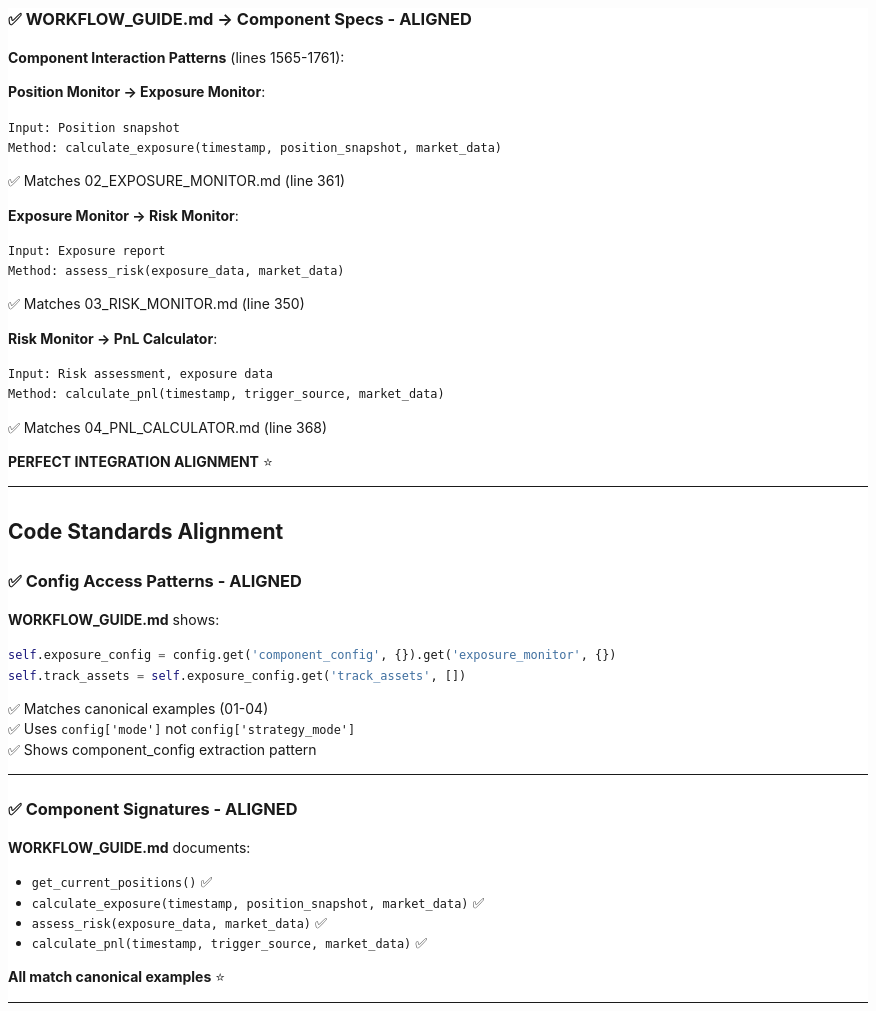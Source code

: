 
### ✅ **WORKFLOW_GUIDE.md → Component Specs** - ALIGNED

**Component Interaction Patterns** (lines 1565-1761):

**Position Monitor → Exposure Monitor**:
```
Input: Position snapshot
Method: calculate_exposure(timestamp, position_snapshot, market_data)
```
✅ Matches 02_EXPOSURE_MONITOR.md (line 361)

**Exposure Monitor → Risk Monitor**:
```
Input: Exposure report
Method: assess_risk(exposure_data, market_data)
```
✅ Matches 03_RISK_MONITOR.md (line 350)

**Risk Monitor → PnL Calculator**:
```
Input: Risk assessment, exposure data
Method: calculate_pnl(timestamp, trigger_source, market_data)
```
✅ Matches 04_PNL_CALCULATOR.md (line 368)

**PERFECT INTEGRATION ALIGNMENT** ⭐

---

## Code Standards Alignment

### ✅ **Config Access Patterns** - ALIGNED

**WORKFLOW_GUIDE.md** shows:
```python
self.exposure_config = config.get('component_config', {}).get('exposure_monitor', {})
self.track_assets = self.exposure_config.get('track_assets', [])
```

✅ Matches canonical examples (01-04)  
✅ Uses `config['mode']` not `config['strategy_mode']`  
✅ Shows component_config extraction pattern

---

### ✅ **Component Signatures** - ALIGNED

**WORKFLOW_GUIDE.md** documents:
- `get_current_positions()` ✅
- `calculate_exposure(timestamp, position_snapshot, market_data)` ✅
- `assess_risk(exposure_data, market_data)` ✅
- `calculate_pnl(timestamp, trigger_source, market_data)` ✅

**All match canonical examples** ⭐

---